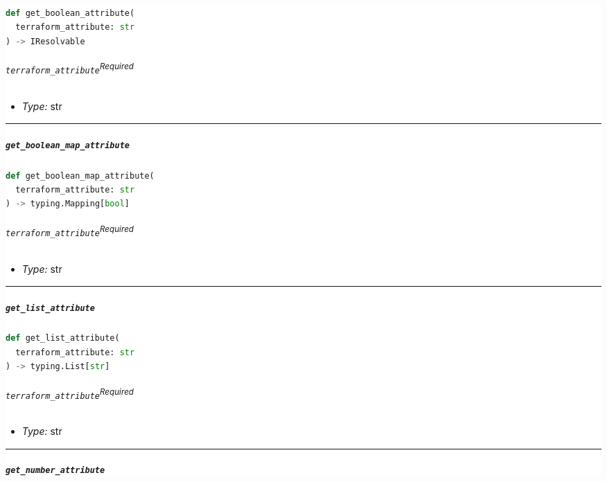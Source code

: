 ```python
def get_boolean_attribute(
  terraform_attribute: str
) -> IResolvable
```

###### `terraform_attribute`<sup>Required</sup> <a name="terraform_attribute" id="@cdktf/provider-azurerm.logicAppActionHttp.LogicAppActionHttp.getBooleanAttribute.parameter.terraformAttribute"></a>

- *Type:* str

---

##### `get_boolean_map_attribute` <a name="get_boolean_map_attribute" id="@cdktf/provider-azurerm.logicAppActionHttp.LogicAppActionHttp.getBooleanMapAttribute"></a>

```python
def get_boolean_map_attribute(
  terraform_attribute: str
) -> typing.Mapping[bool]
```

###### `terraform_attribute`<sup>Required</sup> <a name="terraform_attribute" id="@cdktf/provider-azurerm.logicAppActionHttp.LogicAppActionHttp.getBooleanMapAttribute.parameter.terraformAttribute"></a>

- *Type:* str

---

##### `get_list_attribute` <a name="get_list_attribute" id="@cdktf/provider-azurerm.logicAppActionHttp.LogicAppActionHttp.getListAttribute"></a>

```python
def get_list_attribute(
  terraform_attribute: str
) -> typing.List[str]
```

###### `terraform_attribute`<sup>Required</sup> <a name="terraform_attribute" id="@cdktf/provider-azurerm.logicAppActionHttp.LogicAppActionHttp.getListAttribute.parameter.terraformAttribute"></a>

- *Type:* str

---

##### `get_number_attribute` <a name="get_number_attribute" id="@cdktf/provider-azurerm.logicAppActionHttp.LogicAppActionHttp.getNumberAttribute"></a>

